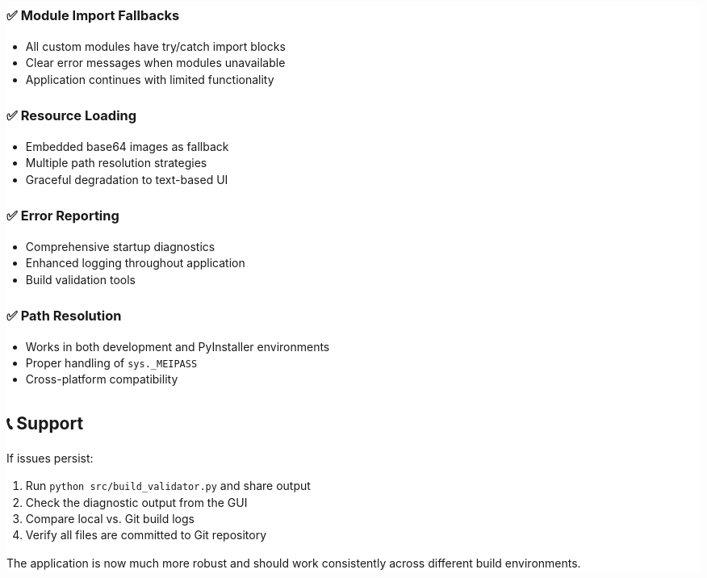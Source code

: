 ### ✅ Module Import Fallbacks
- All custom modules have try/catch import blocks
- Clear error messages when modules unavailable
- Application continues with limited functionality

### ✅ Resource Loading
- Embedded base64 images as fallback
- Multiple path resolution strategies
- Graceful degradation to text-based UI

### ✅ Error Reporting
- Comprehensive startup diagnostics
- Enhanced logging throughout application
- Build validation tools

### ✅ Path Resolution
- Works in both development and PyInstaller environments
- Proper handling of `sys._MEIPASS`
- Cross-platform compatibility

## 📞 Support

If issues persist:

1. Run `python src/build_validator.py` and share output
2. Check the diagnostic output from the GUI
3. Compare local vs. Git build logs
4. Verify all files are committed to Git repository

The application is now much more robust and should work consistently across different build environments.
